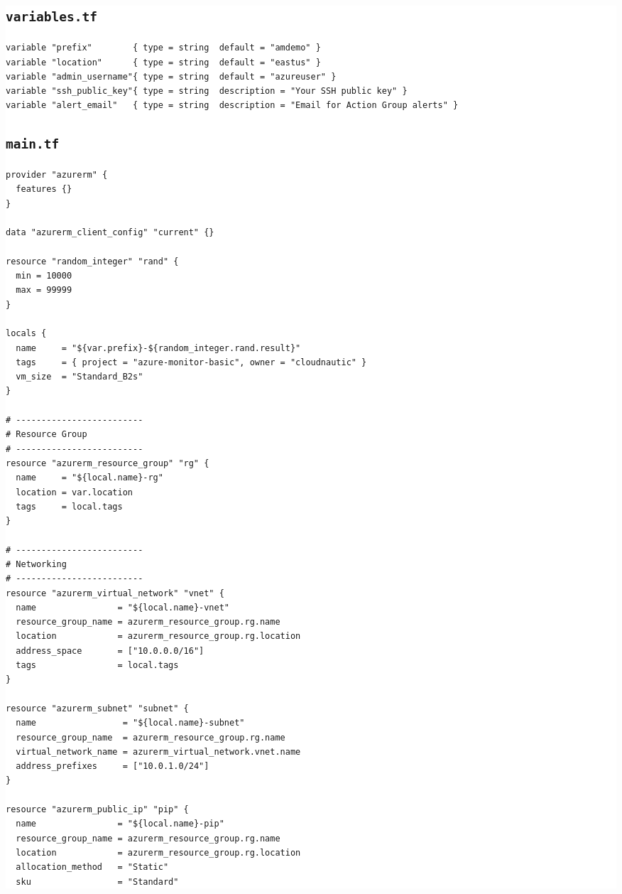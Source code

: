 ## `variables.tf`

```hcl
variable "prefix"        { type = string  default = "amdemo" }
variable "location"      { type = string  default = "eastus" }
variable "admin_username"{ type = string  default = "azureuser" }
variable "ssh_public_key"{ type = string  description = "Your SSH public key" }
variable "alert_email"   { type = string  description = "Email for Action Group alerts" }
```

## `main.tf`

```hcl
provider "azurerm" {
  features {}
}

data "azurerm_client_config" "current" {}

resource "random_integer" "rand" {
  min = 10000
  max = 99999
}

locals {
  name     = "${var.prefix}-${random_integer.rand.result}"
  tags     = { project = "azure-monitor-basic", owner = "cloudnautic" }
  vm_size  = "Standard_B2s"
}

# -------------------------
# Resource Group
# -------------------------
resource "azurerm_resource_group" "rg" {
  name     = "${local.name}-rg"
  location = var.location
  tags     = local.tags
}

# -------------------------
# Networking
# -------------------------
resource "azurerm_virtual_network" "vnet" {
  name                = "${local.name}-vnet"
  resource_group_name = azurerm_resource_group.rg.name
  location            = azurerm_resource_group.rg.location
  address_space       = ["10.0.0.0/16"]
  tags                = local.tags
}

resource "azurerm_subnet" "subnet" {
  name                 = "${local.name}-subnet"
  resource_group_name  = azurerm_resource_group.rg.name
  virtual_network_name = azurerm_virtual_network.vnet.name
  address_prefixes     = ["10.0.1.0/24"]
}

resource "azurerm_public_ip" "pip" {
  name                = "${local.name}-pip"
  resource_group_name = azurerm_resource_group.rg.name
  location            = azurerm_resource_group.rg.location
  allocation_method   = "Static"
  sku                 = "Standard"
```